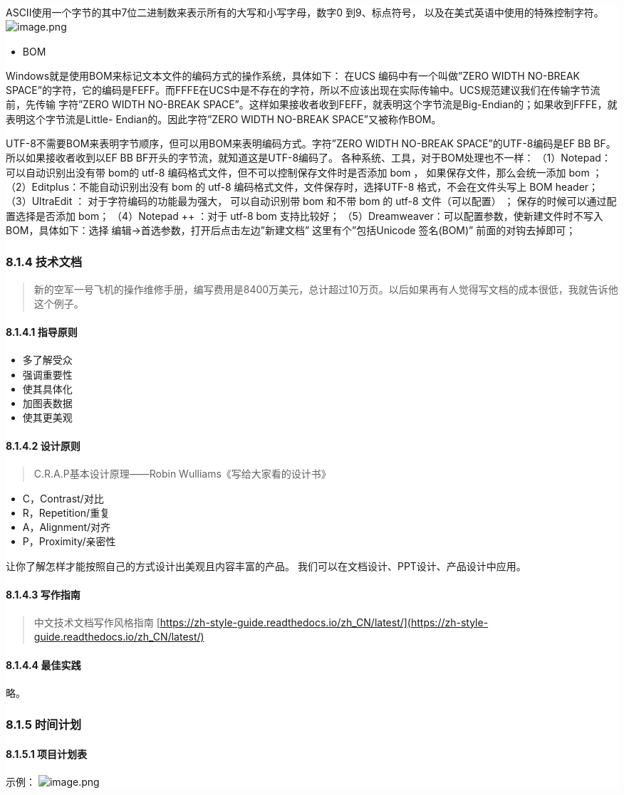ASCII使用一个字节的其中7位二进制数来表示所有的大写和小写字母，数字0 到9、标点符号， 以及在美式英语中使用的特殊控制字符。
![image.png](https://cdn.nlark.com/yuque/0/2021/png/2666308/1627091416083-74a9d2d1-02cc-43f5-97a1-42cbdd8ac888.png#clientId=u97de0931-4572-4&from=paste&height=712&id=u1e639155&originHeight=1424&originWidth=1926&originalType=binary&ratio=1&rotation=0&showTitle=false&size=1016637&status=done&style=none&taskId=ucd2910f8-5139-4fd4-a9f7-75176376949&title=&width=963)

- BOM

Windows就是使用BOM来标记文本文件的编码方式的操作系统，具体如下：
在UCS 编码中有一个叫做”ZERO WIDTH NO-BREAK SPACE”的字符，它的编码是FEFF。而FFFE在UCS中是不存在的字符，所以不应该出现在实际传输中。UCS规范建议我们在传输字节流前，先传输 字符”ZERO WIDTH NO-BREAK SPACE”。这样如果接收者收到FEFF，就表明这个字节流是Big-Endian的；如果收到FFFE，就表明这个字节流是Little- Endian的。因此字符”ZERO WIDTH NO-BREAK SPACE”又被称作BOM。

UTF-8不需要BOM来表明字节顺序，但可以用BOM来表明编码方式。字符”ZERO WIDTH NO-BREAK SPACE”的UTF-8编码是EF BB BF。所以如果接收者收到以EF BB BF开头的字节流，就知道这是UTF-8编码了。
各种系统、工具，对于BOM处理也不一样：
（1）Notepad：可以自动识别出没有带 bom的 utf-8 编码格式文件，但不可以控制保存文件时是否添加 bom ， 如果保存文件，那么会统一添加 bom ；
（2）Editplus：不能自动识别出没有 bom 的 utf-8 编码格式文件，文件保存时，选择UTF-8 格式，不会在文件头写上 BOM header；
（3）UltraEdit ： 对于字符编码的功能最为强大， 可以自动识别带 bom 和不带 bom 的 utf-8 文件（可以配置） ； 保存的时候可以通过配置选择是否添加 bom；
（4）Notepad ++ ：对于 utf-8 bom 支持比较好；
（5）Dreamweaver：可以配置参数，使新建文件时不写入BOM，具体如下：选择 编辑->首选参数，打开后点击左边”新建文档” 这里有个”包括Unicode 签名(BOM)” 前面的对钩去掉即可；

### 8.1.4 技术文档
> 新的空军一号飞机的操作维修手册，编写费用是8400万美元，总计超过10万页。以后如果再有人觉得写文档的成本很低，我就告诉他这个例子。

#### 8.1.4.1 指导原则

- 多了解受众
- 强调重要性
- 使其具体化
- 加图表数据
- 使其更美观

#### 8.1.4.2 设计原则
> C.R.A.P基本设计原理——Robin Wulliams《写给大家看的设计书》

- C，Contrast/对比
- R，Repetition/重复
- A，Alignment/对齐
- P，Proximity/亲密性

让你了解怎样才能按照自己的方式设计出美观且内容丰富的产品。
我们可以在文档设计、PPT设计、产品设计中应用。

#### 8.1.4.3 写作指南
> 中文技术文档写作风格指南
> [https://zh-style-guide.readthedocs.io/zh_CN/latest/](https://zh-style-guide.readthedocs.io/zh_CN/latest/)


#### 8.1.4.4 最佳实践
略。

### 8.1.5 时间计划
#### 8.1.5.1 项目计划表
示例：
![image.png](https://cdn.nlark.com/yuque/0/2021/png/2666308/1627091504637-436f0aa7-afb9-4f89-96e5-19ba0db39ffe.png#clientId=u97de0931-4572-4&from=paste&height=482&id=ubdbb6d72&originHeight=1166&originWidth=2904&originalType=binary&ratio=1&rotation=0&showTitle=false&size=365955&status=done&style=none&taskId=u93e22107-f4f6-4575-bff6-54e12a3bc13&title=&width=1200)
